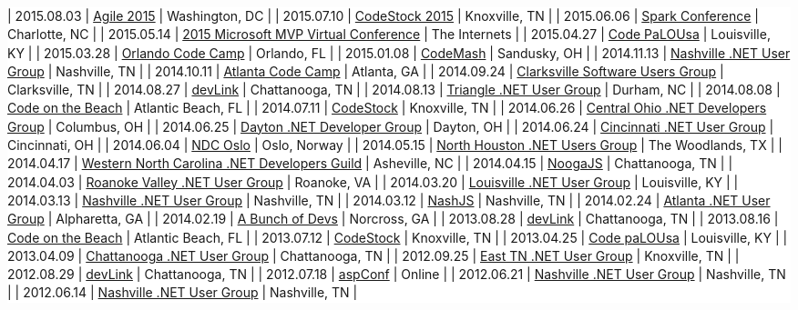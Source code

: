 | 2015.08.03 | [Agile 2015](http://agile2015.agilealliance.org/) | Washington, DC |
| 2015.07.10 | [CodeStock 2015](http://www.codestock.org/) | Knoxville, TN |
| 2015.06.06 | [Spark Conference](http://sparkconf.org/) | Charlotte, NC |
| 2015.05.14 | [2015 Microsoft MVP Virtual Conference](http://mvp.microsoft.com/en-us/virtualconference.aspx) | The Internets |
| 2015.04.27 | [Code PaLOUsa](http://codepalousa.com/) | Louisville, KY |
| 2015.03.28 | [Orlando Code Camp](http://www.orlandocodecamp.com/) | Orlando, FL |
| 2015.01.08 | [CodeMash](https://codemash.org/) | Sandusky, OH |
| 2014.11.13 | [Nashville .NET User Group](http://www.meetup.com/Nashville-NET-User-Group/events/214999812/) | Nashville, TN |
| 2014.10.11 | [Atlanta Code Camp](http://atlantacodecamp.com/2014/speaker/David-Neal) | Atlanta, GA |
| 2014.09.24 | [Clarksville Software Users Group](http://www.meetup.com/Clarksville-Software-Users-Group) | Clarksville, TN |
| 2014.08.27 | [devLink](http://www.devlink.net/) | Chattanooga, TN |
| 2014.08.13 | [Triangle .NET User Group](http://www.trinug.org/) | Durham, NC |
| 2014.08.08 | [Code on the Beach](http://www.codeonthebeach.com/) | Atlantic Beach, FL |
| 2014.07.11 | [CodeStock](http://www.codestock.org/) | Knoxville, TN |
| 2014.06.26 | [Central Ohio .NET Developers Group](http://www.condg.org/) | Columbus, OH |
| 2014.06.25 | [Dayton .NET Developer Group](https://www.linkedin.com/groups/Dayton-NET-Developers-Group-3800952) | Dayton, OH |
| 2014.06.24 | [Cincinnati .NET User Group](http://cinnug.org/) | Cincinnati, OH |
| 2014.06.04 | [NDC Oslo](http://ndcoslo.com/) | Oslo, Norway |
| 2014.05.15 | [North Houston .NET Users Group](http://nhdnug.org/) | The Woodlands, TX |
| 2014.04.17 | [Western North Carolina .NET Developers Guild](http://wncdotnet.com/) | Asheville, NC |
| 2014.04.15 | [NoogaJS](http://noogajs.org/) | Chattanooga, TN |
| 2014.04.03 | [Roanoke Valley .NET User Group](http://www.rvnug.org/) | Roanoke, VA |
| 2014.03.20 | [Louisville .NET User Group](http://www.meetup.com/Louisville-DotNet/) | Louisville, KY |
| 2014.03.13 | [Nashville .NET User Group](http://nashdotnet.org) | Nashville, TN |
| 2014.03.12 | [NashJS](http://nashjs.org/) | Nashville, TN |
| 2014.02.24 | [Atlanta .NET User Group](http://www.meetup.com/Atlanta-Net-User-Group/) | Alpharetta, GA |
| 2014.02.19 | [A Bunch of Devs](http://www.meetup.com/A-Bunch-of-Devs/) | Norcross, GA |
| 2013.08.28 | [devLink](http://www.devlink.net/) | Chattanooga, TN |
| 2013.08.16 | [Code on the Beach](http://www.codeonthebeach.com/) | Atlantic Beach, FL |
| 2013.07.12 | [CodeStock](http://www.codestock.org/) | Knoxville, TN |
| 2013.04.25 | [Code paLOUsa](http://www.codepalousa.com/) | Louisville, KY |
| 2013.04.09 | [Chattanooga .NET User Group](http://www.chadnug.com/) | Chattanooga, TN |
| 2012.09.25 | [East TN .NET User Group](http://www.etnug.org/) | Knoxville, TN |
| 2012.08.29 | [devLink](http://www.devlink.net/) | Chattanooga, TN |
| 2012.07.18 | [aspConf](http://www.aspconf.net/) | Online |
| 2012.06.21 | [Nashville .NET User Group](http://nashdotnet.org) | Nashville, TN |
| 2012.06.14 | [Nashville .NET User Group](http://nashdotnet.org) | Nashville, TN |